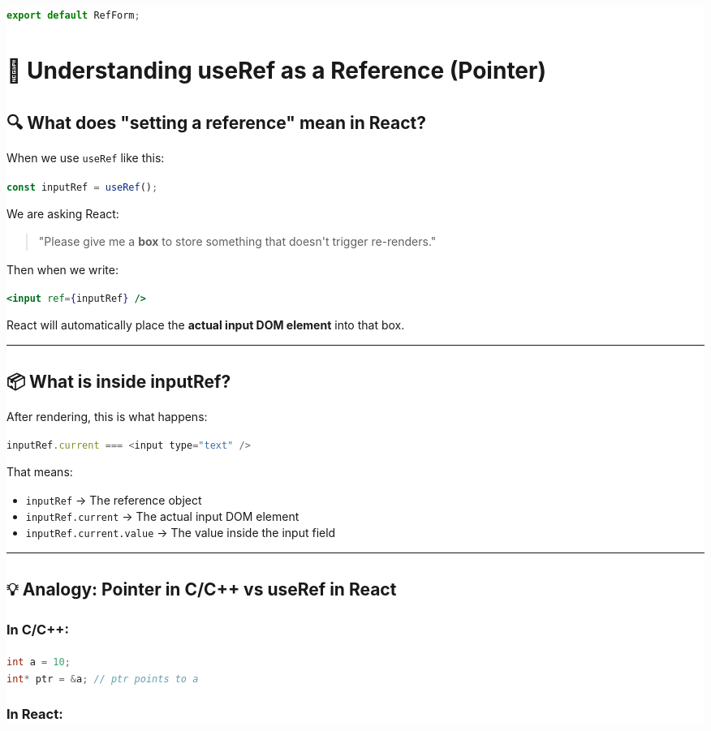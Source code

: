 ```js
export default RefForm;
```




# 🧠 Understanding useRef as a Reference (Pointer)

## 🔍 What does "setting a reference" mean in React?

When we use `useRef` like this:

```js
const inputRef = useRef();
```

We are asking React:

> "Please give me a **box** to store something that doesn't trigger re-renders."

Then when we write:

```jsx
<input ref={inputRef} />
```

React will automatically place the **actual input DOM element** into that box.

---

## 📦 What is inside inputRef?

After rendering, this is what happens:

```js
inputRef.current === <input type="text" />
```

That means:

- `inputRef` → The reference object
- `inputRef.current` → The actual input DOM element
- `inputRef.current.value` → The value inside the input field

---

## 💡 Analogy: Pointer in C/C++ vs useRef in React

### In C/C++:

```c
int a = 10;
int* ptr = &a; // ptr points to a
```

### In React:
